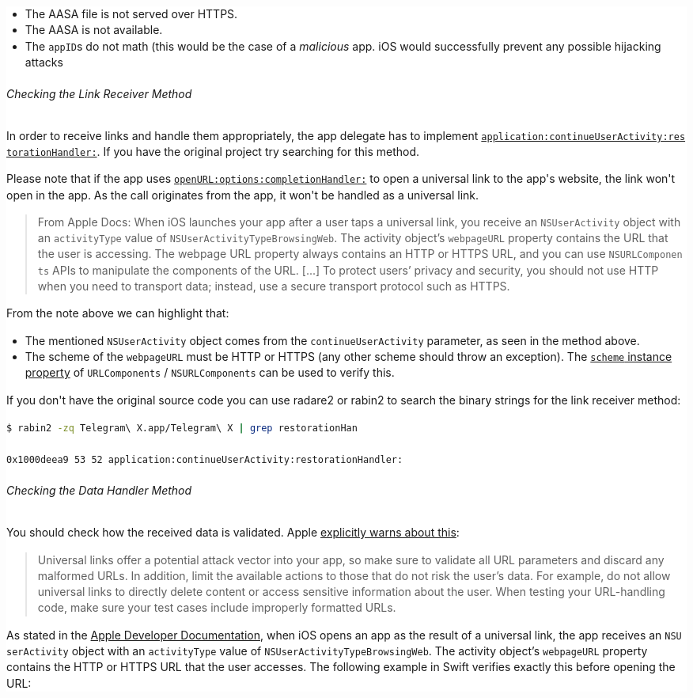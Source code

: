 - The AASA file is not served over HTTPS.
- The AASA is not available.
- The `appID`s do not math (this would be the case of a *malicious* app. iOS would successfully prevent any possible hijacking attacks

###### Checking the Link Receiver Method

In order to receive links and handle them appropriately, the app delegate has to implement [`application:continueUserActivity:restorationHandler:`](https://developer.apple.com/documentation/uikit/uiapplicationdelegate/1623072-application "UIApplicationDelegate application:continueUserActivity:restorationHandler:"). If you have the original project try searching for this method.

Please note that if the app uses [`openURL:options:completionHandler:`](https://developer.apple.com/documentation/uikit/uiapplication/1648685-openurl?language=objc "UIApplication openURL:options:completionHandler:") to open a universal link to the app's website, the link won't open in the app. As the call originates from the app, it won't be handled as a universal link.

> From Apple Docs: When iOS launches your app after a user taps a universal link, you receive an `NSUserActivity` object with an `activityType` value of `NSUserActivityTypeBrowsingWeb`. The activity object’s `webpageURL` property contains the URL that the user is accessing. The webpage URL property always contains an HTTP or HTTPS URL, and you can use `NSURLComponents` APIs to manipulate the components of the URL. [...] To protect users’ privacy and security, you should not use HTTP when you need to transport data; instead, use a secure transport protocol such as HTTPS.

From the note above we can highlight that:

- The mentioned `NSUserActivity` object comes from the `continueUserActivity` parameter, as seen in the method above.
- The scheme of the `webpageURL` must be HTTP or HTTPS (any other scheme should throw an exception). The [`scheme` instance property](https://developer.apple.com/documentation/foundation/urlcomponents/1779624-scheme "URLComponents scheme") of `URLComponents` / `NSURLComponents` can be used to verify this.

If you don't have the original source code you can use radare2 or rabin2 to search the binary strings for the link receiver method:

```bash
$ rabin2 -zq Telegram\ X.app/Telegram\ X | grep restorationHan

0x1000deea9 53 52 application:continueUserActivity:restorationHandler:
```

###### Checking the Data Handler Method

You should check how the received data is validated. Apple [explicitly warns about this](https://developer.apple.com/documentation/uikit/core_app/allowing_apps_and_websites_to_link_to_your_content/handling_universal_links "Handling Universal Links"):

> Universal links offer a potential attack vector into your app, so make sure to validate all URL parameters and discard any malformed URLs. In addition, limit the available actions to those that do not risk the user’s data. For example, do not allow universal links to directly delete content or access sensitive information about the user. When testing your URL-handling code, make sure your test cases include improperly formatted URLs.

As stated in the [Apple Developer Documentation](https://developer.apple.com/documentation/uikit/core_app/allowing_apps_and_websites_to_link_to_your_content/handling_universal_links "Handling Universal Links"), when iOS opens an app as the result of a universal link, the app receives an `NSUserActivity` object with an `activityType` value of `NSUserActivityTypeBrowsingWeb`. The activity object’s `webpageURL` property contains the HTTP or HTTPS URL that the user accesses. The following example in Swift verifies exactly this before opening the URL:
